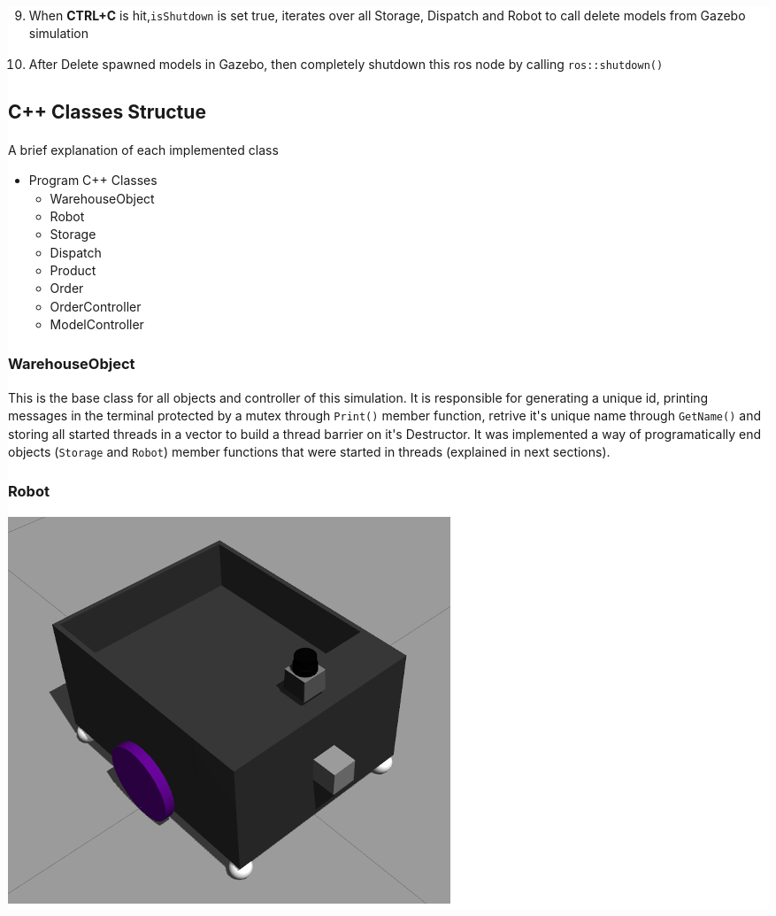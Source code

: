 9. When **CTRL+C** is hit,`isShutdown` is set true, iterates over all Storage, Dispatch and Robot to call delete models from Gazebo simulation

10. After Delete spawned models in Gazebo, then completely shutdown this ros node by calling `ros::shutdown()`


## C++ Classes Structue

A brief explanation of each implemented class
- Program C++ Classes
    - WarehouseObject
    - Robot
    - Storage
    - Dispatch
    - Product
    - Order
    - OrderController
    - ModelController

### WarehouseObject

This is the base class for all objects and controller of this simulation. It is responsible for generating a unique id, printing messages in the terminal protected by a mutex through `Print()` member function, retrive it's unique name through `GetName()` and storing all started threads in a vector to build a thread barrier on it's Destructor. It was implemented a way of programatically end objects (`Storage` and `Robot`) member functions that were started in threads (explained in next sections).

### Robot

![URDF Robot](docs/images/urdf_robot.png)
